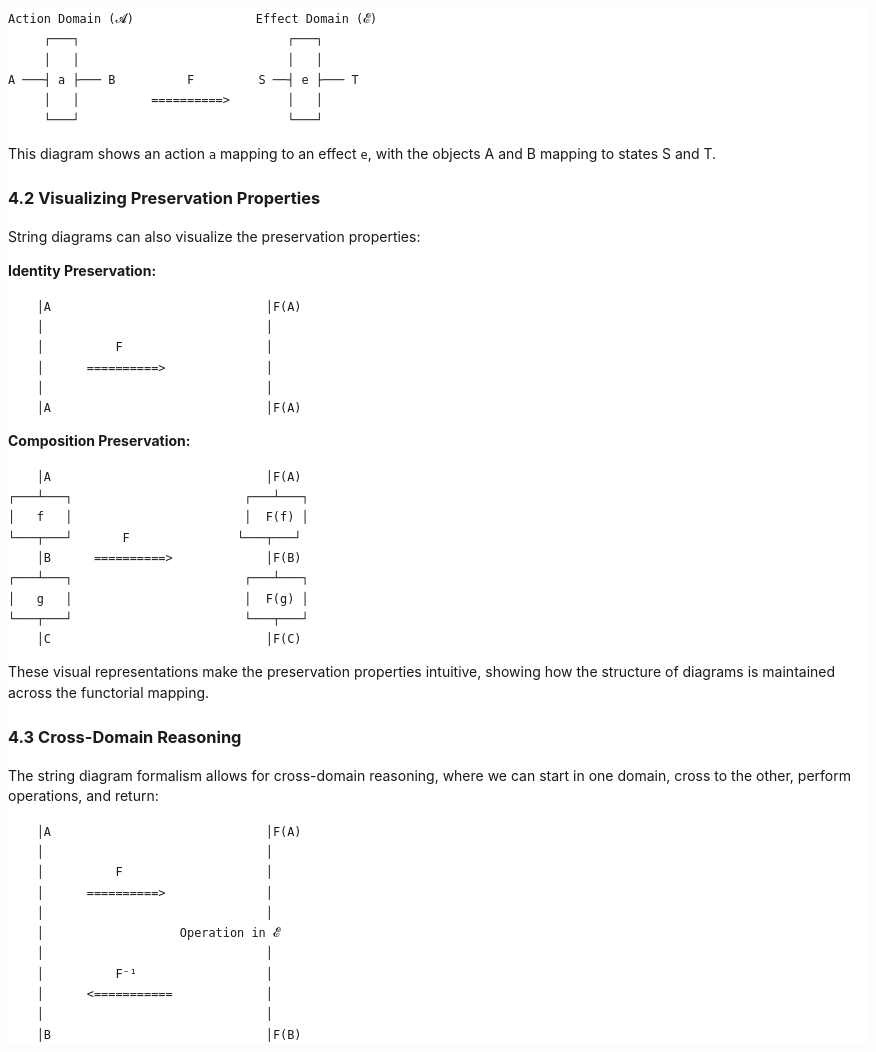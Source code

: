 ```
Action Domain (𝓐)                 Effect Domain (𝓔)
     ┌───┐                             ┌───┐
     │   │                             │   │
A ───┤ a ├─── B          F         S ──┤ e ├─── T
     │   │          ==========>        │   │
     └───┘                             └───┘
```

This diagram shows an action `a` mapping to an effect `e`, with the objects A and B mapping to states S and T.

### 4.2 Visualizing Preservation Properties

String diagrams can also visualize the preservation properties:

**Identity Preservation:**
```
    │A                              │F(A)
    │                               │
    │          F                    │
    │      ==========>              │
    │                               │
    │A                              │F(A)
```

**Composition Preservation:**
```
    │A                              │F(A)
┌───┴───┐                        ┌───┴───┐
│   f   │                        │  F(f) │
└───┬───┘       F               └───┬───┘
    │B      ==========>             │F(B)
┌───┴───┐                        ┌───┴───┐
│   g   │                        │  F(g) │
└───┬───┘                        └───┬───┘
    │C                              │F(C)
```

These visual representations make the preservation properties intuitive, showing how the structure of diagrams is maintained across the functorial mapping.

### 4.3 Cross-Domain Reasoning

The string diagram formalism allows for cross-domain reasoning, where we can start in one domain, cross to the other, perform operations, and return:

```
    │A                              │F(A)
    │                               │
    │          F                    │
    │      ==========>              │
    │                               │
    │                   Operation in 𝓔
    │                               │
    │          F⁻¹                  │
    │      <===========             │
    │                               │
    │B                              │F(B)
```
